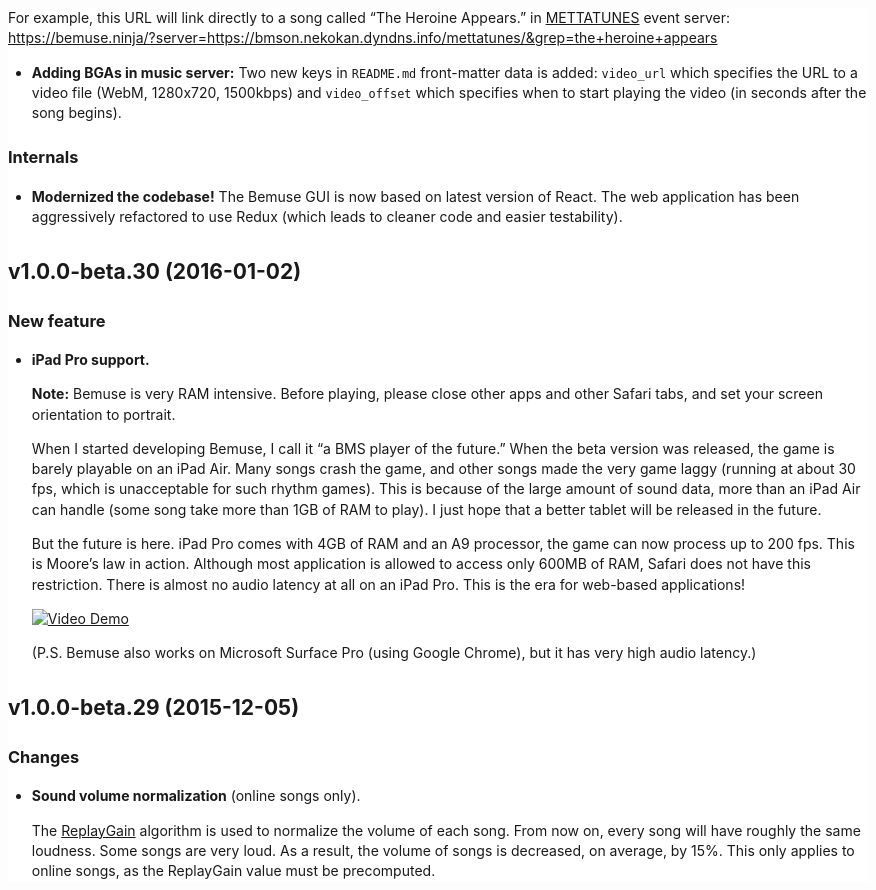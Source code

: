   For example, this URL will link directly to a song called “The Heroine
  Appears.” in [METTATUNES](http://keysounds.net/mettatunes/) event server:
  https://bemuse.ninja/?server=https://bmson.nekokan.dyndns.info/mettatunes/&grep=the+heroine+appears

- **Adding BGAs in music server:** Two new keys in `README.md` front-matter data
  is added: `video_url` which specifies the URL to a video file (WebM, 1280x720,
  1500kbps) and `video_offset` which specifies when to start playing the video
  (in seconds after the song begins).

### Internals

- **Modernized the codebase!** The Bemuse GUI is now based on latest version of
  React. The web application has been aggressively refactored to use Redux
  (which leads to cleaner code and easier testability).

## v1.0.0-beta.30 (2016-01-02)

### New feature

- **iPad Pro support.**

  **Note:** Bemuse is very RAM intensive. Before playing, please close other
  apps and other Safari tabs, and set your screen orientation to portrait.

  When I started developing Bemuse, I call it “a BMS player of the future.” When
  the beta version was released, the game is barely playable on an iPad Air.
  Many songs crash the game, and other songs made the very game laggy (running
  at about 30 fps, which is unacceptable for such rhythm games). This is because
  of the large amount of sound data, more than an iPad Air can handle (some song
  take more than 1GB of RAM to play). I just hope that a better tablet will be
  released in the future.

  But the future is here. iPad Pro comes with 4GB of RAM and an A9 processor,
  the game can now process up to 200 fps. This is Moore’s law in action.
  Although most application is allowed to access only 600MB of RAM, Safari does
  not have this restriction. There is almost no audio latency at all on an iPad
  Pro. This is the era for web-based applications!

  [![Video Demo](http://img.youtube.com/vi/NmFYpgK1etc/hqdefault.jpg)](https://www.youtube.com/watch?v=NmFYpgK1etc)

  (P.S. Bemuse also works on Microsoft Surface Pro (using Google Chrome), but it
  has very high audio latency.)

## v1.0.0-beta.29 (2015-12-05)

### Changes

- **Sound volume normalization** (online songs only).

  The [ReplayGain](https://en.wikipedia.org/wiki/ReplayGain) algorithm is used
  to normalize the volume of each song. From now on, every song will have
  roughly the same loudness. Some songs are very loud. As a result, the volume
  of songs is decreased, on average, by 15%. This only applies to online songs,
  as the ReplayGain value must be precomputed.
